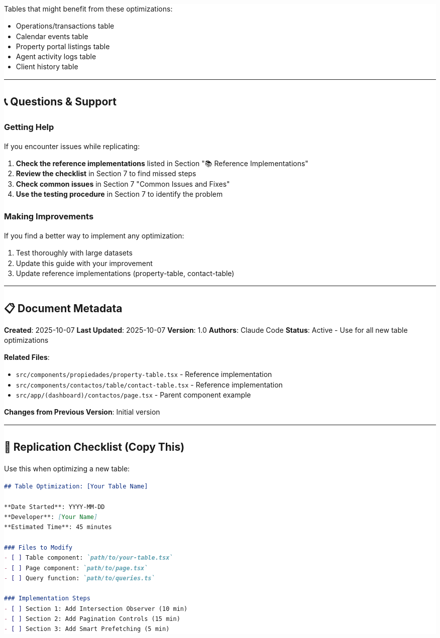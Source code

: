 Tables that might benefit from these optimizations:
- Operations/transactions table
- Calendar events table
- Property portal listings table
- Agent activity logs table
- Client history table

---

## 📞 Questions & Support

### Getting Help

If you encounter issues while replicating:

1. **Check the reference implementations** listed in Section "📚 Reference Implementations"
2. **Review the checklist** in Section 7 to find missed steps
3. **Check common issues** in Section 7 "Common Issues and Fixes"
4. **Use the testing procedure** in Section 7 to identify the problem

### Making Improvements

If you find a better way to implement any optimization:
1. Test thoroughly with large datasets
2. Update this guide with your improvement
3. Update reference implementations (property-table, contact-table)

---

## 📋 Document Metadata

**Created**: 2025-10-07
**Last Updated**: 2025-10-07
**Version**: 1.0
**Authors**: Claude Code
**Status**: Active - Use for all new table optimizations

**Related Files**:
- `src/components/propiedades/property-table.tsx` - Reference implementation
- `src/components/contactos/table/contact-table.tsx` - Reference implementation
- `src/app/(dashboard)/contactos/page.tsx` - Parent component example

**Changes from Previous Version**: Initial version

---

## 📝 Replication Checklist (Copy This)

Use this when optimizing a new table:

```markdown
## Table Optimization: [Your Table Name]

**Date Started**: YYYY-MM-DD
**Developer**: [Your Name]
**Estimated Time**: 45 minutes

### Files to Modify
- [ ] Table component: `path/to/your-table.tsx`
- [ ] Page component: `path/to/page.tsx`
- [ ] Query function: `path/to/queries.ts`

### Implementation Steps
- [ ] Section 1: Add Intersection Observer (10 min)
- [ ] Section 2: Add Pagination Controls (15 min)
- [ ] Section 3: Add Smart Prefetching (5 min)
```